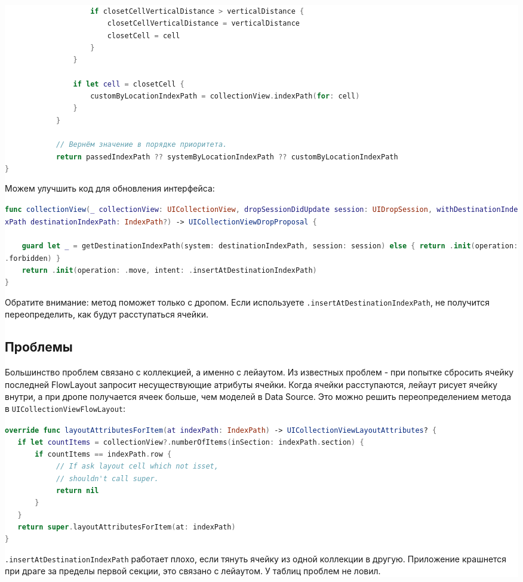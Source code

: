 ```swift
                    if closetCellVerticalDistance > verticalDistance {
                        closetCellVerticalDistance = verticalDistance
                        closetCell = cell
                    }
                }
                
                if let cell = closetCell {
                    customByLocationIndexPath = collectionView.indexPath(for: cell)
                }
            }
            
            // Вернём значение в порядке приоритета.
            return passedIndexPath ?? systemByLocationIndexPath ?? customByLocationIndexPath
}
```

Можем улучшить код для обновления интерфейса:

```swift
func collectionView(_ collectionView: UICollectionView, dropSessionDidUpdate session: UIDropSession, withDestinationIndexPath destinationIndexPath: IndexPath?) -> UICollectionViewDropProposal {

    guard let _ = getDestinationIndexPath(system: destinationIndexPath, session: session) else { return .init(operation: .forbidden) }
    return .init(operation: .move, intent: .insertAtDestinationIndexPath)
}
```

Обратите внимание: метод поможет только с дропом. Если используете `.insertAtDestinationIndexPath`, не получится переопределить, как будут расступаться ячейки.

## Проблемы

Большинство проблем связано с коллекцией, а именно с лейаутом. Из известных проблем - при попытке сбросить ячейку последней FlowLayout запросит несуществующие атрибуты ячейки. Когда ячейки расступаются, лейаут рисует ячейку внутри, а при дропе получается ячеек больше, чем моделей в Data Source. Это можно решить переопределением метода в `UICollectionViewFlowLayout`:

```swift
override func layoutAttributesForItem(at indexPath: IndexPath) -> UICollectionViewLayoutAttributes? {
   if let countItems = collectionView?.numberOfItems(inSection: indexPath.section) {
       if countItems == indexPath.row {
            // If ask layout cell which not isset,
            // shouldn't call super.
            return nil
       }
   }
   return super.layoutAttributesForItem(at: indexPath)
}
```

`.insertAtDestinationIndexPath` работает плохо, если тянуть ячейку из одной коллекции в другую. Приложение крашнется при драге за пределы первой секции, это связано с лейаутом. У таблиц проблем не ловил.
